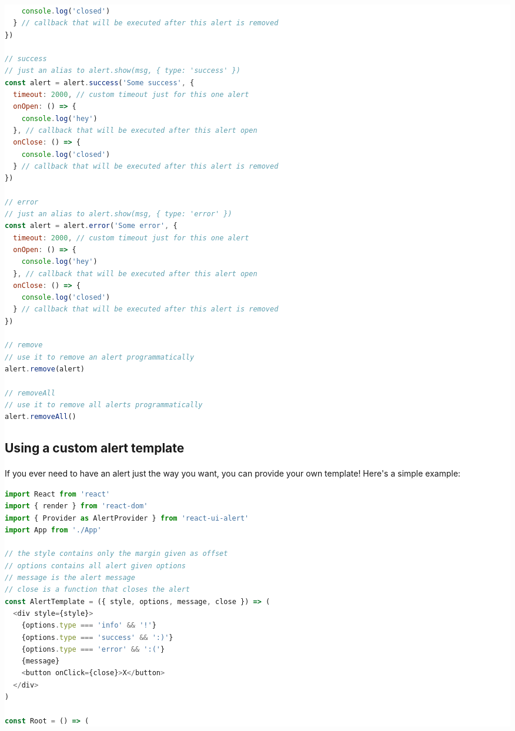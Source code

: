 ```js
    console.log('closed')
  } // callback that will be executed after this alert is removed
})

// success
// just an alias to alert.show(msg, { type: 'success' })
const alert = alert.success('Some success', {
  timeout: 2000, // custom timeout just for this one alert
  onOpen: () => {
    console.log('hey')
  }, // callback that will be executed after this alert open
  onClose: () => {
    console.log('closed')
  } // callback that will be executed after this alert is removed
})

// error
// just an alias to alert.show(msg, { type: 'error' })
const alert = alert.error('Some error', {
  timeout: 2000, // custom timeout just for this one alert
  onOpen: () => {
    console.log('hey')
  }, // callback that will be executed after this alert open
  onClose: () => {
    console.log('closed')
  } // callback that will be executed after this alert is removed
})

// remove
// use it to remove an alert programmatically
alert.remove(alert)

// removeAll
// use it to remove all alerts programmatically
alert.removeAll()
```

## Using a custom alert template

If you ever need to have an alert just the way you want, you can provide your own template! Here's a simple example:

```js
import React from 'react'
import { render } from 'react-dom'
import { Provider as AlertProvider } from 'react-ui-alert'
import App from './App'

// the style contains only the margin given as offset
// options contains all alert given options
// message is the alert message
// close is a function that closes the alert
const AlertTemplate = ({ style, options, message, close }) => (
  <div style={style}>
    {options.type === 'info' && '!'}
    {options.type === 'success' && ':)'}
    {options.type === 'error' && ':('}
    {message}
    <button onClick={close}>X</button>
  </div>
)

const Root = () => (
```